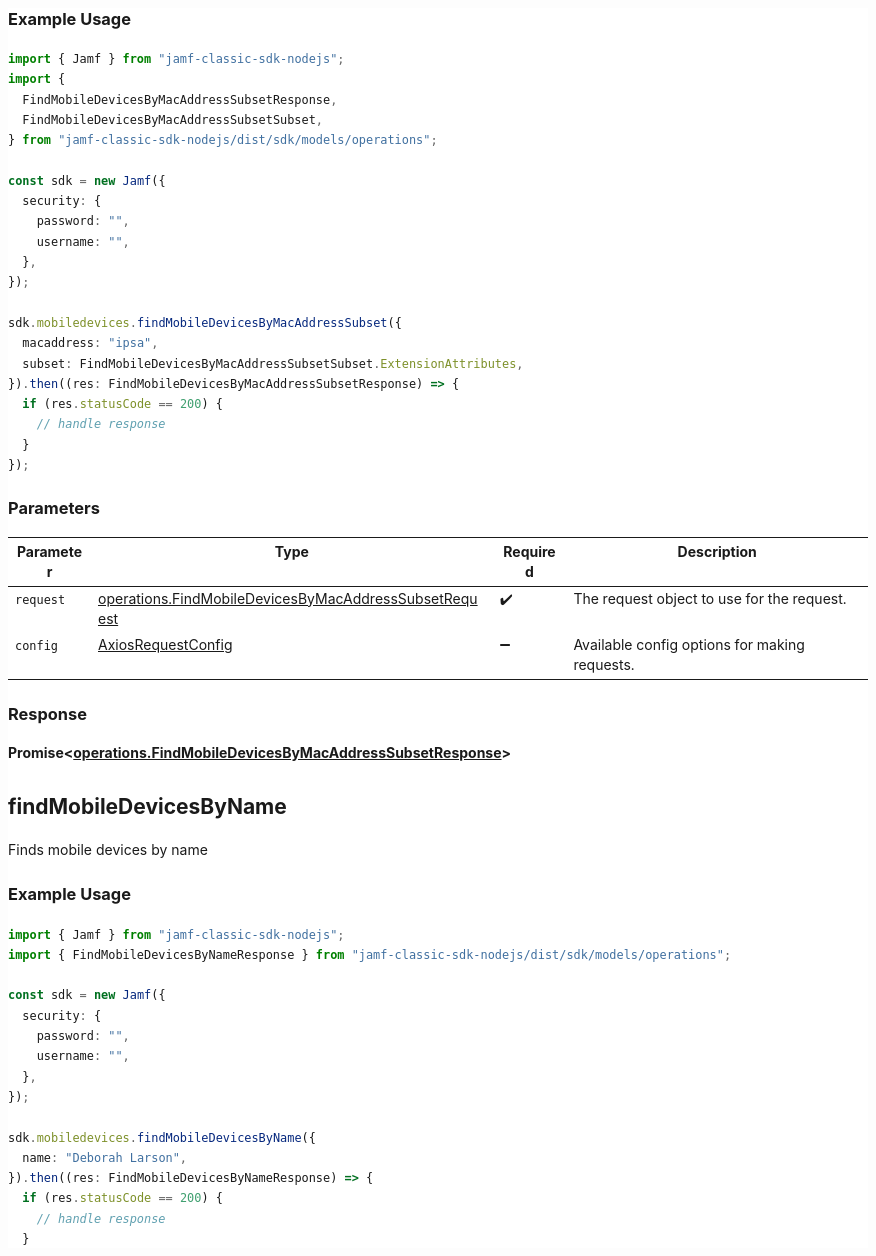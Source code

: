 ### Example Usage

```typescript
import { Jamf } from "jamf-classic-sdk-nodejs";
import {
  FindMobileDevicesByMacAddressSubsetResponse,
  FindMobileDevicesByMacAddressSubsetSubset,
} from "jamf-classic-sdk-nodejs/dist/sdk/models/operations";

const sdk = new Jamf({
  security: {
    password: "",
    username: "",
  },
});

sdk.mobiledevices.findMobileDevicesByMacAddressSubset({
  macaddress: "ipsa",
  subset: FindMobileDevicesByMacAddressSubsetSubset.ExtensionAttributes,
}).then((res: FindMobileDevicesByMacAddressSubsetResponse) => {
  if (res.statusCode == 200) {
    // handle response
  }
});
```

### Parameters

| Parameter                                                                                                                      | Type                                                                                                                           | Required                                                                                                                       | Description                                                                                                                    |
| ------------------------------------------------------------------------------------------------------------------------------ | ------------------------------------------------------------------------------------------------------------------------------ | ------------------------------------------------------------------------------------------------------------------------------ | ------------------------------------------------------------------------------------------------------------------------------ |
| `request`                                                                                                                      | [operations.FindMobileDevicesByMacAddressSubsetRequest](../../models/operations/findmobiledevicesbymacaddresssubsetrequest.md) | :heavy_check_mark:                                                                                                             | The request object to use for the request.                                                                                     |
| `config`                                                                                                                       | [AxiosRequestConfig](https://axios-http.com/docs/req_config)                                                                   | :heavy_minus_sign:                                                                                                             | Available config options for making requests.                                                                                  |


### Response

**Promise<[operations.FindMobileDevicesByMacAddressSubsetResponse](../../models/operations/findmobiledevicesbymacaddresssubsetresponse.md)>**


## findMobileDevicesByName

Finds mobile devices by name

### Example Usage

```typescript
import { Jamf } from "jamf-classic-sdk-nodejs";
import { FindMobileDevicesByNameResponse } from "jamf-classic-sdk-nodejs/dist/sdk/models/operations";

const sdk = new Jamf({
  security: {
    password: "",
    username: "",
  },
});

sdk.mobiledevices.findMobileDevicesByName({
  name: "Deborah Larson",
}).then((res: FindMobileDevicesByNameResponse) => {
  if (res.statusCode == 200) {
    // handle response
  }
```